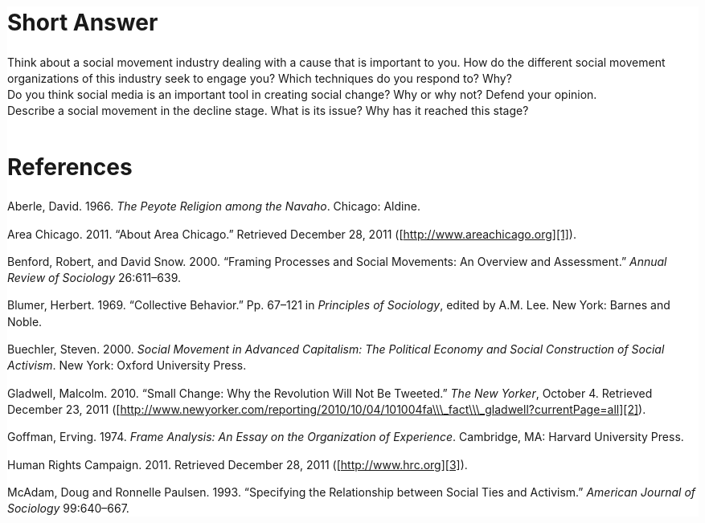 </div>
</div>

# Short Answer

<div data-type="exercise" class="exercise" data-element-type="short-answer">
<div data-type="problem" class="problem" markdown="1">
Think about a social movement industry dealing with a cause that is important to you. How do the different social movement organizations of this industry seek to engage you? Which techniques do you respond to? Why?

</div>
</div>

<div data-type="exercise" class="exercise" data-element-type="short-answer">
<div data-type="problem" class="problem" markdown="1">
Do you think social media is an important tool in creating social change? Why or why not? Defend your opinion.

</div>
</div>

<div data-type="exercise" class="exercise" data-element-type="short-answer">
<div data-type="problem" class="problem" markdown="1">
Describe a social movement in the decline stage. What is its issue? Why has it reached this stage?

</div>
</div>

# References

Aberle, David. 1966. *The Peyote Religion among the Navaho*. Chicago: Aldine.

Area Chicago. 2011. “About Area Chicago.” Retrieved December 28, 2011 ([http://www.areachicago.org][1]).

Benford, Robert, and David Snow. 2000. “Framing Processes and Social Movements: An Overview and Assessment.” *Annual Review of Sociology* 26:611–639.

Blumer, Herbert. 1969. “Collective Behavior.” Pp. 67–121 in *Principles of Sociology*, edited by A.M. Lee. New York: Barnes and Noble.

Buechler, Steven. 2000. *Social Movement in Advanced Capitalism: The Political Economy and Social Construction of Social Activism*. New York: Oxford University Press.

Gladwell, Malcolm. 2010. “Small Change: Why the Revolution Will Not Be Tweeted.” *The New Yorker*, October 4. Retrieved December 23, 2011 ([http://www.newyorker.com/reporting/2010/10/04/101004fa\\\_fact\\\_gladwell?currentPage=all][2]).

Goffman, Erving. 1974. *Frame Analysis: An Essay on the Organization of Experience*. Cambridge, MA: Harvard University Press.

Human Rights Campaign. 2011. Retrieved December 28, 2011 ([http://www.hrc.org][3]).

McAdam, Doug and Ronnelle Paulsen. 1993. “Specifying the Relationship between Social Ties and Activism.” *American Journal of Sociology* 99:640–667.


[1]: http://www.areachicago.org
[2]: http://www.newyorker.com/reporting/2010/10/04/101004fa_fact_gladwell?currentPage=all
[3]: http://www.hrc.org
[4]: http://www.nationformarriage.org/
[5]: http://www.slowfood.com
[6]: http://www.texassecede.com